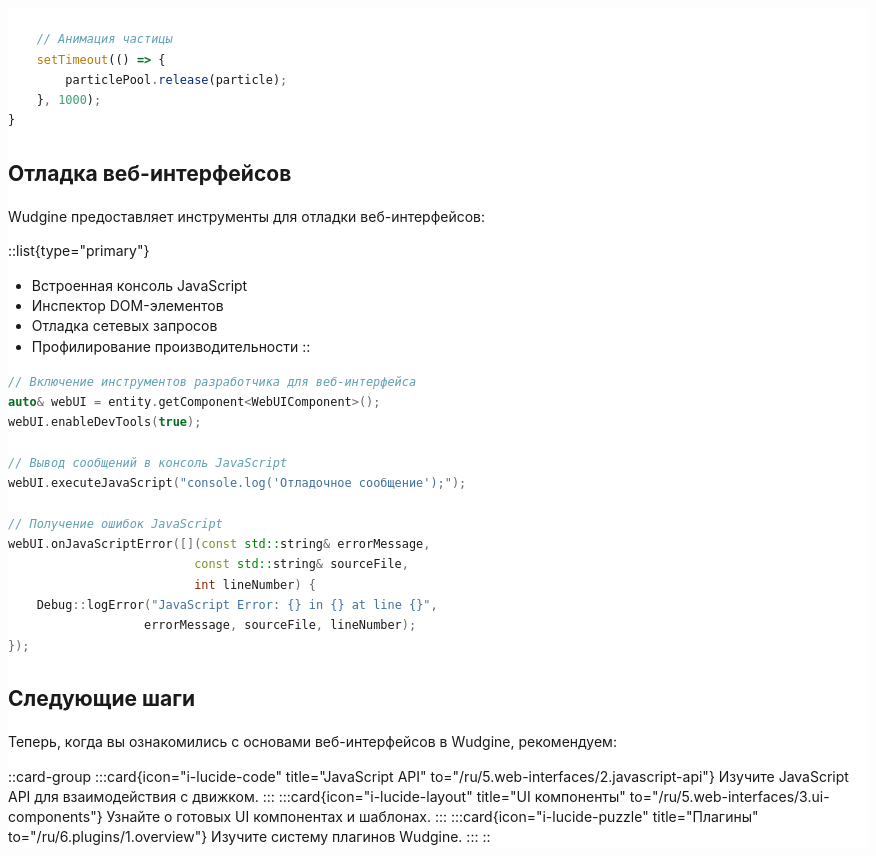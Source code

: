 ```js
    
    // Анимация частицы
    setTimeout(() => {
        particlePool.release(particle);
    }, 1000);
}
```

## Отладка веб-интерфейсов

Wudgine предоставляет инструменты для отладки веб-интерфейсов:

::list{type="primary"}
- Встроенная консоль JavaScript
- Инспектор DOM-элементов
- Отладка сетевых запросов
- Профилирование производительности
::

```cpp
// Включение инструментов разработчика для веб-интерфейса
auto& webUI = entity.getComponent<WebUIComponent>();
webUI.enableDevTools(true);

// Вывод сообщений в консоль JavaScript
webUI.executeJavaScript("console.log('Отладочное сообщение');");

// Получение ошибок JavaScript
webUI.onJavaScriptError([](const std::string& errorMessage, 
                          const std::string& sourceFile, 
                          int lineNumber) {
    Debug::logError("JavaScript Error: {} in {} at line {}", 
                   errorMessage, sourceFile, lineNumber);
});
```

## Следующие шаги

Теперь, когда вы ознакомились с основами веб-интерфейсов в Wudgine, рекомендуем:

::card-group
  :::card{icon="i-lucide-code" title="JavaScript API" to="/ru/5.web-interfaces/2.javascript-api"}
  Изучите JavaScript API для взаимодействия с движком.
  :::
  :::card{icon="i-lucide-layout" title="UI компоненты" to="/ru/5.web-interfaces/3.ui-components"}
  Узнайте о готовых UI компонентах и шаблонах.
  :::
  :::card{icon="i-lucide-puzzle" title="Плагины" to="/ru/6.plugins/1.overview"}
  Изучите систему плагинов Wudgine.
  :::
::